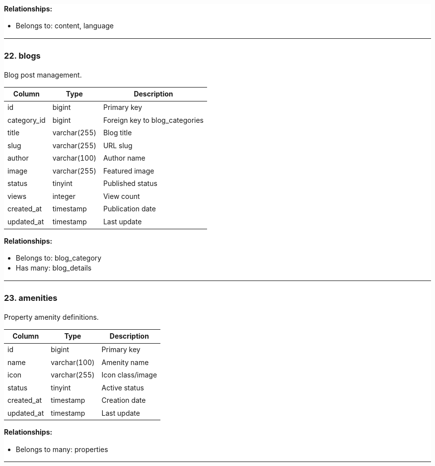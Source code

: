 **Relationships:**
- Belongs to: content, language

---

### 22. blogs
Blog post management.

| Column | Type | Description |
|--------|------|-------------|
| id | bigint | Primary key |
| category_id | bigint | Foreign key to blog_categories |
| title | varchar(255) | Blog title |
| slug | varchar(255) | URL slug |
| author | varchar(100) | Author name |
| image | varchar(255) | Featured image |
| status | tinyint | Published status |
| views | integer | View count |
| created_at | timestamp | Publication date |
| updated_at | timestamp | Last update |

**Relationships:**
- Belongs to: blog_category
- Has many: blog_details

---

### 23. amenities
Property amenity definitions.

| Column | Type | Description |
|--------|------|-------------|
| id | bigint | Primary key |
| name | varchar(100) | Amenity name |
| icon | varchar(255) | Icon class/image |
| status | tinyint | Active status |
| created_at | timestamp | Creation date |
| updated_at | timestamp | Last update |

**Relationships:**
- Belongs to many: properties

---